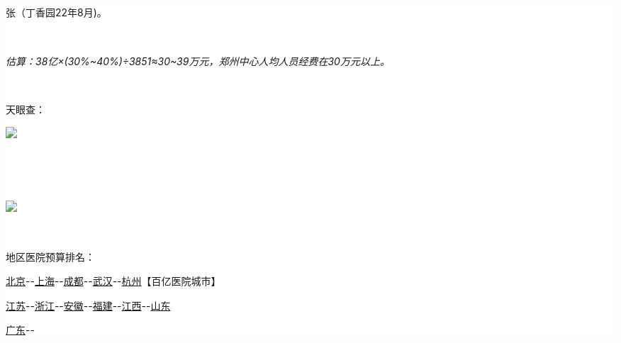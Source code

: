 张（丁香园22年8月)。</p><p><br></p><p><span><em>估算：38亿×(30%~40%)÷3851≈30~39万元，郑州中心人均人员经费在30万元以上。</em></span></p><p><br></p><p>天眼查：</p><p><img data-ratio="0.1527777777777778" data-src="https://mmbiz.qpic.cn/mmbiz_png/rJrgfXRVAL4zIre8NVr4a0KY8Es6quQOKuqq3wYhzllB2Hj7kibDJ0UcU027PvvB4y9thy93Jq2qAKoyruRXr9w/640?wx_fmt=png" data-type="png" data-w="1080" src="https://mmbiz.qpic.cn/mmbiz_png/rJrgfXRVAL4zIre8NVr4a0KY8Es6quQOKuqq3wYhzllB2Hj7kibDJ0UcU027PvvB4y9thy93Jq2qAKoyruRXr9w/640?wx_fmt=png"></p></section></section></section></section><p><br></p><p><br></p><section data-role="title" data-tools="135编辑器" data-id="127152"><section><section><img data-ratio="0.6428571428571429" data-src="https://mmbiz.qpic.cn/mmbiz_gif/rJrgfXRVAL4zIre8NVr4a0KY8Es6quQOUDNLWEXE6O8l3AkoI07qF6PTibPwReicya4skReeW8BD0U8o9ibaribP9Q/640?wx_fmt=gif" data-type="gif" data-w="322" data-width="100%" src="https://mmbiz.qpic.cn/mmbiz_gif/rJrgfXRVAL4zIre8NVr4a0KY8Es6quQOUDNLWEXE6O8l3AkoI07qF6PTibPwReicya4skReeW8BD0U8o9ibaribP9Q/640?wx_fmt=gif"></section></section></section><p><br></p><p>地区医院预算排名：</p><p><a target="_blank" href="http://mp.weixin.qq.com/s?__biz=MzAwODAxNTM2OQ==&amp;mid=2247493918&amp;idx=1&amp;sn=48252124ef840f30aafed585c423087a&amp;chksm=9b77f278ac007b6ee8be66cd9f78d5970c72f43bd17ce05e51cab348b07d1ec3e06a7cbd686a&amp;scene=21#wechat_redirect" textvalue="北京市" linktype="text" imgurl="" imgdata="null" data-itemshowtype="11" tab="innerlink" data-linktype="2" hasload="1">北京</a>--<a target="_blank" href="http://mp.weixin.qq.com/s?__biz=MzAwODAxNTM2OQ==&amp;mid=2247493362&amp;idx=1&amp;sn=08a630822c5cd556938dbb80be9e2ed8&amp;chksm=9b77fd94ac0074827d64707a840a34724f5b9881d976a7a3eb87094f67a4d80ed1a97458f17b&amp;scene=21#wechat_redirect" textvalue="上海市" linktype="text" imgurl="" imgdata="null" data-itemshowtype="0" tab="innerlink" data-linktype="2" hasload="1"><span>上海</span></a><span>--</span><a target="_blank" href="http://mp.weixin.qq.com/s?__biz=MzAwODAxNTM2OQ==&amp;mid=2247493968&amp;idx=1&amp;sn=97924ebf4990e829f94372b2a11e60ba&amp;chksm=9b77f236ac007b20a70a8c2239cb8c5c6bf32b252b3134cb1940d9de13ed1b213625b34a1d91&amp;scene=21#wechat_redirect" textvalue="成都市" linktype="text" imgurl="" imgdata="null" data-itemshowtype="0" tab="innerlink" data-linktype="2" hasload="1">成都</a>--<a target="_blank" href="http://mp.weixin.qq.com/s?__biz=MzAwODAxNTM2OQ==&amp;mid=2247494414&amp;idx=1&amp;sn=ec040c5a87ced0757f39ebeda1b7b4e1&amp;chksm=9b77f068ac00797e876f40b2a7d57ff3efd3639f5f6e63410bcb53f9e158cd9957d553cea021&amp;scene=21#wechat_redirect" textvalue="武汉市" linktype="text" imgurl="" imgdata="null" data-itemshowtype="0" tab="innerlink" data-linktype="2" hasload="1">武汉</a>--<a target="_blank" href="http://mp.weixin.qq.com/s?__biz=MzkyNjU3NTUzNA==&amp;mid=2247483790&amp;idx=1&amp;sn=e712d7817f3cc146cf9163ce617e2508&amp;chksm=c2347f4ff543f659d83535a43380889b2fff33854d250f35218d2d32d2a3f4b33e8053f2f5b3&amp;scene=21#wechat_redirect" textvalue="杭州" linktype="text" imgurl="" imgdata="null" data-itemshowtype="0" tab="innerlink" data-linktype="2">杭州</a>【百亿医院城市】</p><p><a target="_blank" href="http://mp.weixin.qq.com/s?__biz=MzAwODAxNTM2OQ==&amp;mid=2247493662&amp;idx=1&amp;sn=30d658401f84a686f151f5aae9f43242&amp;chksm=9b77f378ac007a6e04e5e89df4167edfb433cc178c625b8cb7bfc1a38d9ff8eb2bda68a1be27&amp;scene=21#wechat_redirect" textvalue="江苏省" linktype="text" imgurl="" imgdata="null" data-itemshowtype="0" tab="innerlink" data-linktype="2" hasload="1"><span>江苏</span></a><span>--</span><a target="_blank" href="http://mp.weixin.qq.com/s?__biz=MzAwODAxNTM2OQ==&amp;mid=2247495783&amp;idx=1&amp;sn=ec160f9152d6d35513ee6357377aed4f&amp;chksm=9b77eb01ac0062171cd1225788dd85feb6c9043f324012e03a179d61e81c425b971fecd6c96f&amp;scene=21#wechat_redirect" textvalue="‍浙江省‍" linktype="text" imgurl="" imgdata="null" data-itemshowtype="0" tab="innerlink" data-linktype="2" hasload="1">浙江</a><span>--</span><a target="_blank" href="http://mp.weixin.qq.com/s?__biz=MzAwODAxNTM2OQ==&amp;mid=2247495138&amp;idx=1&amp;sn=297e537243d03ec9402953848a8f492c&amp;chksm=9b77f684ac007f92419c76e12dca7a6079bcd2ad83e3cbab726eccd86a24f3d28ebc3df10e4d&amp;scene=21#wechat_redirect" textvalue="安徽省" linktype="text" imgurl="" imgdata="null" data-itemshowtype="0" tab="innerlink" data-linktype="2" hasload="1"><span>安徽</span></a>--<a target="_blank" href="http://mp.weixin.qq.com/s?__biz=MzAwODAxNTM2OQ==&amp;mid=2247494493&amp;idx=1&amp;sn=23511c667e8bc135f86c4951a683d59f&amp;chksm=9b77f03bac00792de07d2df44cd4c4076a7a0d438b276b40aa0738414785e9f46dff970625f1&amp;scene=21#wechat_redirect" textvalue="福建省" linktype="text" imgurl="" imgdata="null" data-itemshowtype="0" tab="innerlink" data-linktype="2" hasload="1"><span>福建</span></a>--<a target="_blank" href="http://mp.weixin.qq.com/s?__biz=MzAwODAxNTM2OQ==&amp;mid=2247495213&amp;idx=1&amp;sn=3ee404063f3ba6e59587cf6f097013ec&amp;chksm=9b77f54bac007c5dd220ea85ce6f2cbdca33d1c65d2c071d864e7adfad55d1794ecadf12ba23&amp;scene=21#wechat_redirect" textvalue="江西省" linktype="text" imgurl="" imgdata="null" data-itemshowtype="0" tab="innerlink" data-linktype="2" hasload="1"><span>江西</span></a>--<a target="_blank" href="http://mp.weixin.qq.com/s?__biz=MzAwODAxNTM2OQ==&amp;mid=2247495785&amp;idx=1&amp;sn=573dfab922026507982114d28498e0f3&amp;chksm=9b77eb0fac006219f92e92f9f60052506ad9cb994ee84bbfee948d6dc0db646a4c1d5964cf48&amp;scene=21#wechat_redirect" textvalue="山东" linktype="text" imgurl="" imgdata="null" data-itemshowtype="0" tab="innerlink" data-linktype="2">山东</a></p><p><a target="_blank" href="http://mp.weixin.qq.com/s?__biz=MzAwODAxNTM2OQ==&amp;mid=2247494255&amp;idx=1&amp;sn=841d3e9e47bd0ccade4849d80231480c&amp;chksm=9b77f109ac00781ff88b38b8ff94ab75aa41dbfa83c64e022955fa51649ae3f142a6e87e705c&amp;scene=21#wechat_redirect" textvalue="广东省" linktype="text" imgurl="" imgdata="null" data-itemshowtype="0" tab="innerlink" data-linktype="2" hasload="1">广东</a>--<span>